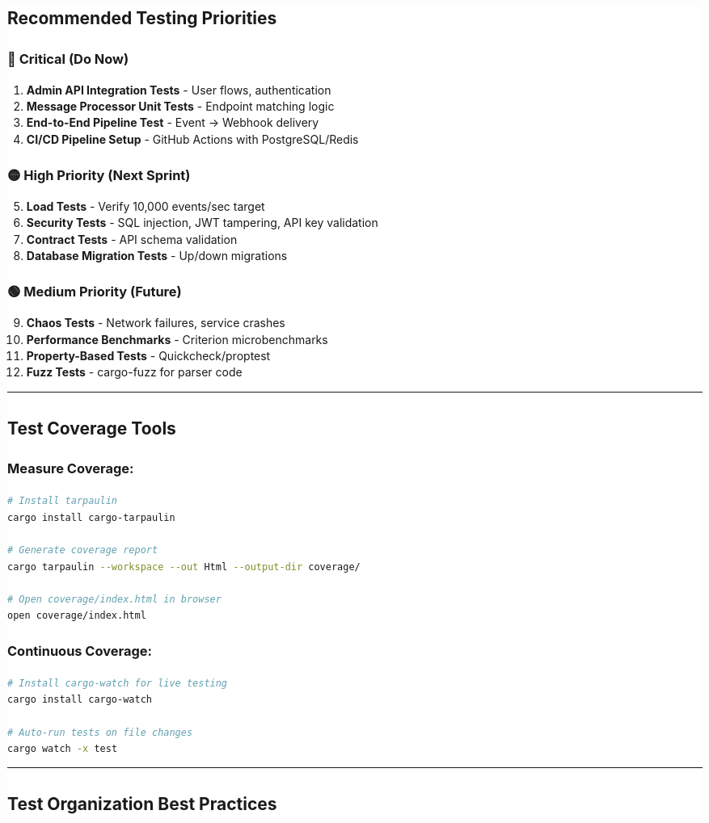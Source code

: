 ## Recommended Testing Priorities

### 🔴 **Critical (Do Now)**
1. **Admin API Integration Tests** - User flows, authentication
2. **Message Processor Unit Tests** - Endpoint matching logic
3. **End-to-End Pipeline Test** - Event → Webhook delivery
4. **CI/CD Pipeline Setup** - GitHub Actions with PostgreSQL/Redis

### 🟡 **High Priority (Next Sprint)**
5. **Load Tests** - Verify 10,000 events/sec target
6. **Security Tests** - SQL injection, JWT tampering, API key validation
7. **Contract Tests** - API schema validation
8. **Database Migration Tests** - Up/down migrations

### 🟢 **Medium Priority (Future)**
9. **Chaos Tests** - Network failures, service crashes
10. **Performance Benchmarks** - Criterion microbenchmarks
11. **Property-Based Tests** - Quickcheck/proptest
12. **Fuzz Tests** - cargo-fuzz for parser code

---

## Test Coverage Tools

### Measure Coverage:
```bash
# Install tarpaulin
cargo install cargo-tarpaulin

# Generate coverage report
cargo tarpaulin --workspace --out Html --output-dir coverage/

# Open coverage/index.html in browser
open coverage/index.html
```

### Continuous Coverage:
```bash
# Install cargo-watch for live testing
cargo install cargo-watch

# Auto-run tests on file changes
cargo watch -x test
```

---

## Test Organization Best Practices
